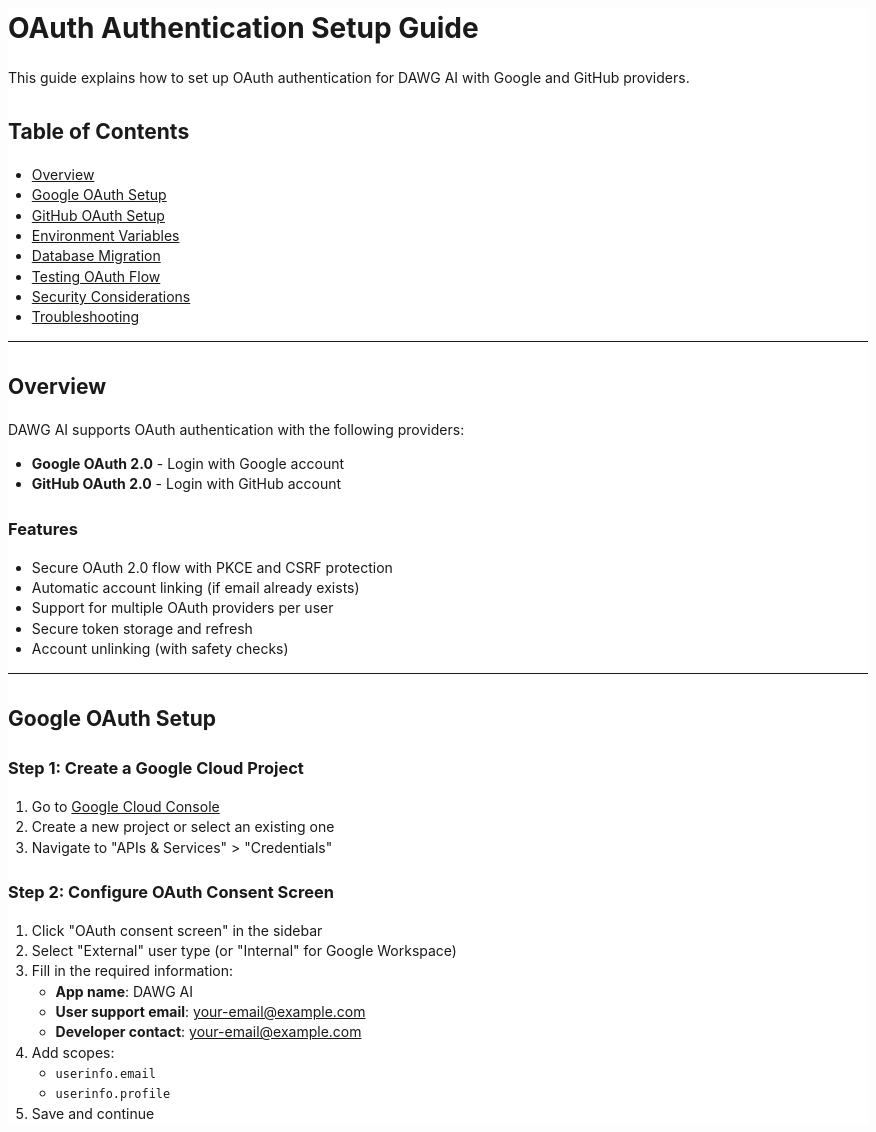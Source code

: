 # OAuth Authentication Setup Guide

This guide explains how to set up OAuth authentication for DAWG AI with Google and GitHub providers.

## Table of Contents

- [Overview](#overview)
- [Google OAuth Setup](#google-oauth-setup)
- [GitHub OAuth Setup](#github-oauth-setup)
- [Environment Variables](#environment-variables)
- [Database Migration](#database-migration)
- [Testing OAuth Flow](#testing-oauth-flow)
- [Security Considerations](#security-considerations)
- [Troubleshooting](#troubleshooting)

---

## Overview

DAWG AI supports OAuth authentication with the following providers:

- **Google OAuth 2.0** - Login with Google account
- **GitHub OAuth 2.0** - Login with GitHub account

### Features

- Secure OAuth 2.0 flow with PKCE and CSRF protection
- Automatic account linking (if email already exists)
- Support for multiple OAuth providers per user
- Secure token storage and refresh
- Account unlinking (with safety checks)

---

## Google OAuth Setup

### Step 1: Create a Google Cloud Project

1. Go to [Google Cloud Console](https://console.cloud.google.com/)
2. Create a new project or select an existing one
3. Navigate to "APIs & Services" > "Credentials"

### Step 2: Configure OAuth Consent Screen

1. Click "OAuth consent screen" in the sidebar
2. Select "External" user type (or "Internal" for Google Workspace)
3. Fill in the required information:
   - **App name**: DAWG AI
   - **User support email**: your-email@example.com
   - **Developer contact**: your-email@example.com
4. Add scopes:
   - `userinfo.email`
   - `userinfo.profile`
5. Save and continue
